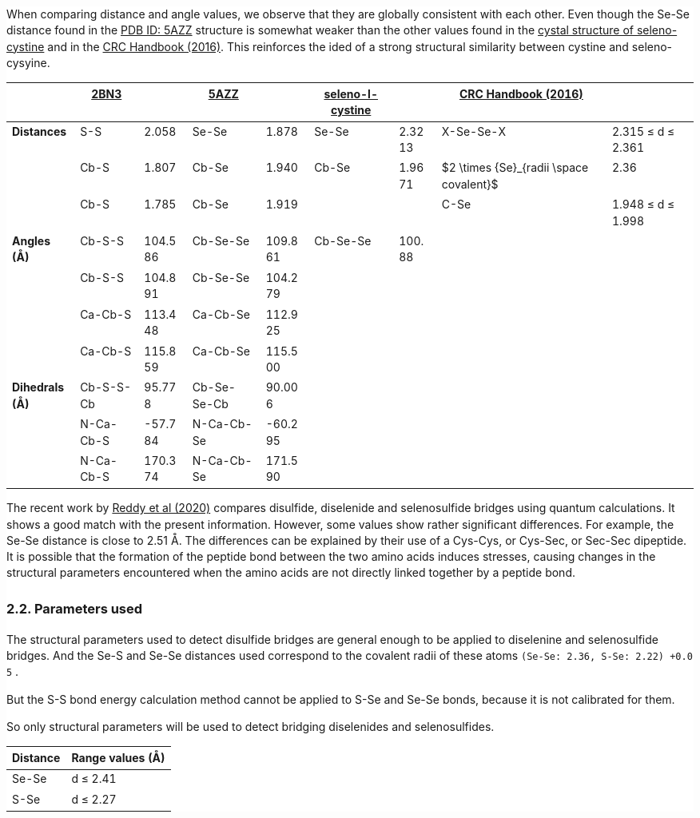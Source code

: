 When comparing distance and angle values, we observe that they are globally consistent with each other. Even though the Se-Se distance found in the [PDB ID: 5AZZ](https://www.rcsb.org/structure/5AZZ) structure is somewhat weaker than the other values found in the [cystal structure of seleno-cystine](https://doi.org/10.1107/S205698901501021X) and in the [CRC Handbook (2016)](https://doi.org/10.1201/9781315380476). This reinforces the ided of a strong structural similarity between cystine and seleno-cysyine.



|               | [2BN3](https://doi.org/10.1107/S0907444905019360)      |         | [5AZZ](https://doi.org/10.1002/anie.201701654)        |         | [seleno-l-cystine](https://doi.org/10.1107/S205698901501021X) |        | [CRC Handbook (2016)](https://doi.org/10.1201/9781315380476) |     |
| ------------- | --------- | ------- | ----------- | ------- | ---------------- | ------ | ------------------ | --- |
| **Distances** | S-S       | 2.058   | Se-Se       | 1.878   | Se-Se            | 2.3213 | X-Se-Se-X          | 2.315 $\leq$ d  $\leq$ 2.361 |
|               | Cb-S      | 1.807   | Cb-Se       | 1.940   | Cb-Se            | 1.9671 | $2 \times {Se}_{radii \space covalent}$ | 2.36 |
|               | Cb-S      | 1.785   | Cb-Se       | 1.919   |                  |        | C-Se               | 1.948  $\leq$ d  $\leq$ 1.998 |
| **Angles (Å)**    | Cb-S-S    | 104.586 | Cb-Se-Se    | 109.861 | Cb-Se-Se         | 100.88 |                    |     |
|               | Cb-S-S    | 104.891 | Cb-Se-Se    | 104.279 |                  |        |                    |     |
|               | Ca-Cb-S   | 113.448 | Ca-Cb-Se    | 112.925 |                  |        |                    |     |
|               | Ca-Cb-S   | 115.859 | Ca-Cb-Se    | 115.500 |                  |        |                    |     |
| **Dihedrals (Å)** | Cb-S-S-Cb | 95.778  | Cb-Se-Se-Cb | 90.006  |                  |        |                    |     |
|               | N-Ca-Cb-S | -57.784 | N-Ca-Cb-Se  | -60.295 |                  |        |                    |     |
|               | N-Ca-Cb-S | 170.374 | N-Ca-Cb-Se  | 171.590 |                  |        |                    |     |

The recent work by [Reddy et al (2020)](https://doi.org/10.1016/j.compbiolchem.2022.107635) compares disulfide, diselenide and selenosulfide bridges using quantum calculations. It shows a good match with the present information. However, some values show rather significant differences. For example, the Se-Se distance is close to 2.51 Å. The differences can be explained by their use of a Cys-Cys, or Cys-Sec, or Sec-Sec dipeptide. It is possible that the formation of the peptide bond between the two amino acids induces stresses, causing changes in the structural parameters encountered when the amino acids are not directly linked together by a peptide bond.

### 2.2. Parameters used

The structural parameters used to detect disulfide bridges are general enough to be applied to diselenine and selenosulfide bridges. And the Se-S and Se-Se distances used correspond to the covalent radii of these atoms `(Se-Se: 2.36, S-Se: 2.22) +0.05` .

But the S-S bond energy calculation method cannot be applied to S-Se and Se-Se bonds, because it is not calibrated for them.

So only structural parameters will be used to detect bridging diselenides and selenosulfides.

| Distance | Range values (Å) |
| -------- | -------------------- |
| Se-Se    | d $\leq$ 2.41        |
| S-Se     | d $\leq$ 2.27        |

